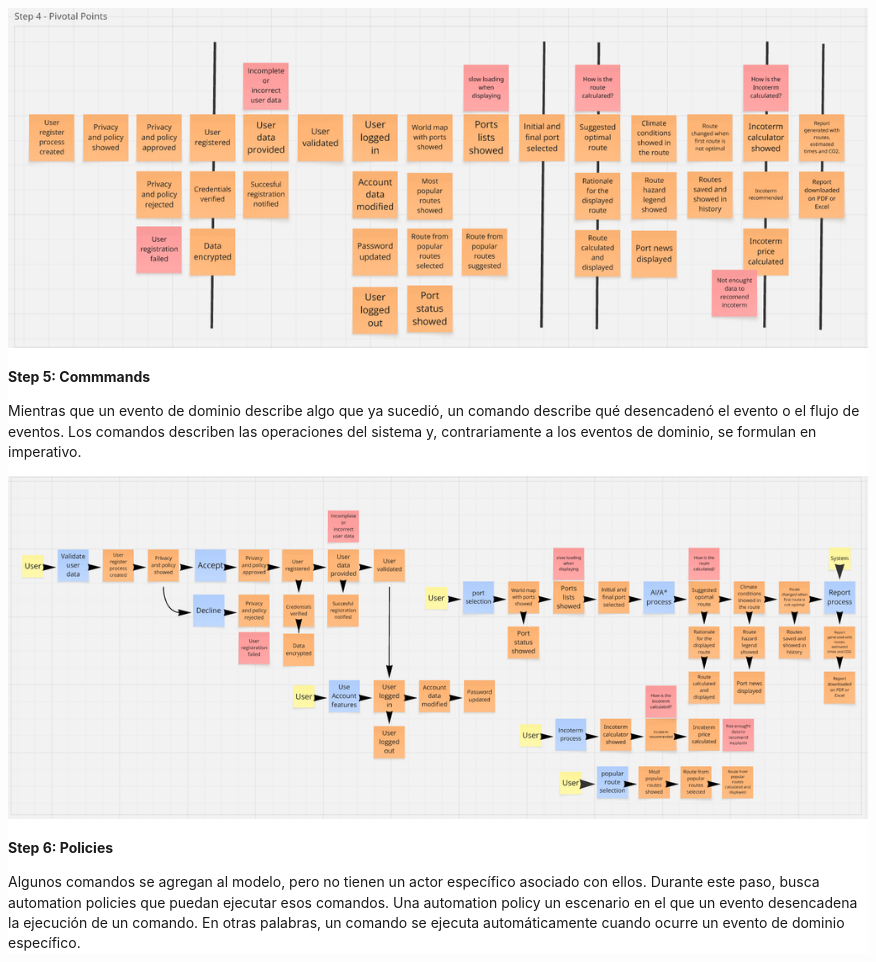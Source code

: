 <img src="../..//assets/img/chapter-IV/EventStep4.png">


**Step 5: Commmands**

Mientras que un evento de dominio describe algo que ya sucedió, un comando describe qué desencadenó el evento o el flujo de eventos. Los comandos describen las operaciones del sistema y, contrariamente a los eventos de dominio, se formulan en imperativo.

<img src="../..//assets/img/chapter-IV/EventStep5.png">


**Step 6: Policies**

Algunos comandos se agregan al modelo, pero no tienen un actor específico asociado con ellos. Durante este paso, busca automation policies que puedan ejecutar esos comandos. Una automation policy un escenario en el que un evento desencadena la ejecución de un comando. En otras palabras, un comando se ejecuta automáticamente cuando ocurre un evento de dominio específico.
